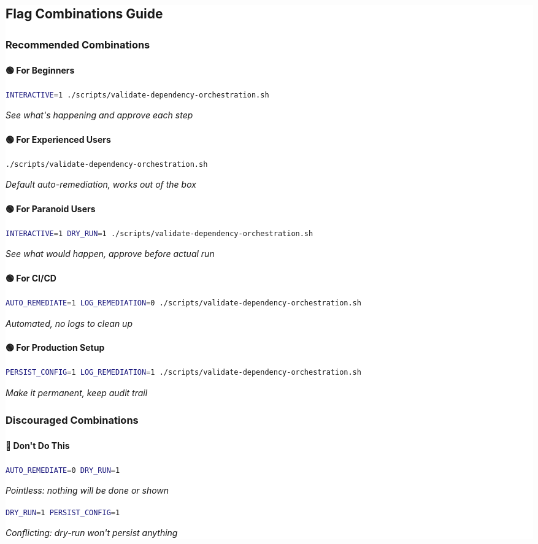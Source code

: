 ## Flag Combinations Guide

### Recommended Combinations

#### 🟢 For Beginners

```bash
INTERACTIVE=1 ./scripts/validate-dependency-orchestration.sh
```

_See what's happening and approve each step_

#### 🟢 For Experienced Users

```bash
./scripts/validate-dependency-orchestration.sh
```

_Default auto-remediation, works out of the box_

#### 🟢 For Paranoid Users

```bash
INTERACTIVE=1 DRY_RUN=1 ./scripts/validate-dependency-orchestration.sh
```

_See what would happen, approve before actual run_

#### 🟢 For CI/CD

```bash
AUTO_REMEDIATE=1 LOG_REMEDIATION=0 ./scripts/validate-dependency-orchestration.sh
```

_Automated, no logs to clean up_

#### 🟢 For Production Setup

```bash
PERSIST_CONFIG=1 LOG_REMEDIATION=1 ./scripts/validate-dependency-orchestration.sh
```

_Make it permanent, keep audit trail_

### Discouraged Combinations

#### 🔴 Don't Do This

```bash
AUTO_REMEDIATE=0 DRY_RUN=1
```

_Pointless: nothing will be done or shown_

```bash
DRY_RUN=1 PERSIST_CONFIG=1
```

_Conflicting: dry-run won't persist anything_
